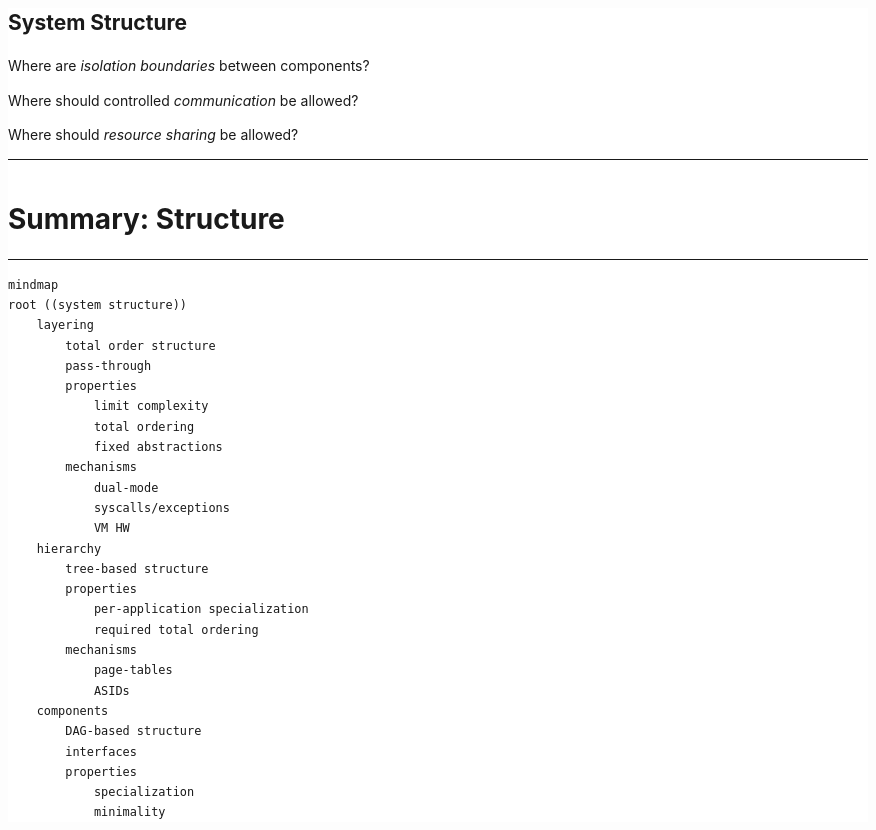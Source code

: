
## System Structure

Where are *isolation boundaries* between components?

Where should controlled *communication* be allowed?

Where should *resource sharing* be allowed?

---

# Summary: Structure

---

```mermaid
mindmap
root ((system structure))
	layering
		total order structure
		pass-through
		properties
			limit complexity
			total ordering
			fixed abstractions
		mechanisms
			dual-mode
			syscalls/exceptions
			VM HW
	hierarchy
		tree-based structure
		properties
			per-application specialization
			required total ordering
		mechanisms
			page-tables
			ASIDs
	components
		DAG-based structure
		interfaces
		properties
			specialization
			minimality
```
